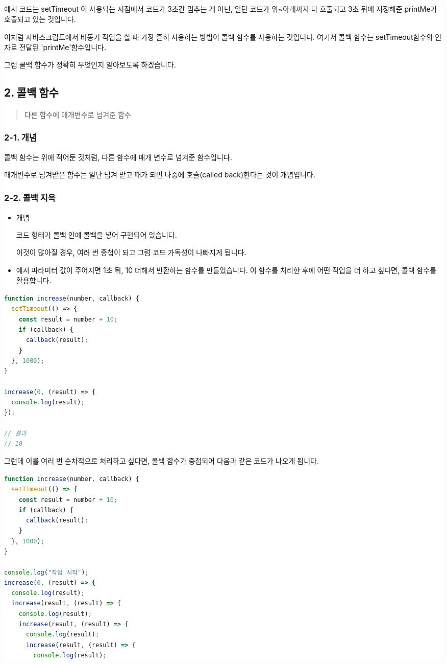 예시 코드는 setTimeout 이 사용되는 시점에서 코드가 3초간 멈추는 게 아닌, 일단 코드가 위~아래까지 다 호출되고 3초 뒤에 지정해준 printMe가 호출되고 있는 것입니다.

이처럼 자바스크립트에서 비동기 작업을 할 때 가장 흔히 사용하는 방법이 콜백 함수를 사용하는 것입니다. 여기서 콜백 함수는 setTimeout함수의 인자로 전달된 'printMe'함수입니다.

그럼 콜백 함수가 정확히 무엇인지 알아보도록 하겠습니다.

## 2. 콜백 함수

> 다른 함수에 매개변수로 넘겨준 함수

### 2-1. 개념

콜백 함수는 위에 적어둔 것처럼, 다른 함수에 매개 변수로 넘겨준 함수입니다.

매개변수로 넘겨받은 함수는 일단 넘겨 받고 때가 되면 나중에 호출(called back)한다는 것이 개념입니다.

### 2-2. 콜백 지옥

- 개념

  코드 형태가 콜백 안에 콜백을 넣어 구현되어 있습니다.

  이것이 많아질 경우, 여러 번 중첩이 되고 그럼 코드 가독성이 나빠지게 됩니다.

- 예시
  파라미터 값이 주어지면 1초 뒤, 10 더해서 반환하는 함수를 만들었습니다. 이 함수를 처리한 후에 어떤 작업을 더 하고 싶다면, 콜백 함수를 활용합니다.

```jsx
function increase(number, callback) {
  setTimeout(() => {
    const result = number + 10;
    if (callback) {
      callback(result);
    }
  }, 1000);
}

increase(0, (result) => {
  console.log(result);
});

// 결과
// 10
```

그런데 이를 여러 번 순차적으로 처리하고 싶다면, 콜백 함수가 중첩되어 다음과 같은 코드가 나오게 됩니다.

```jsx
function increase(number, callback) {
  setTimeout(() => {
    const result = number + 10;
    if (callback) {
      callback(result);
    }
  }, 1000);
}

console.log("작업 시작");
increase(0, (result) => {
  console.log(result);
  increase(result, (result) => {
    console.log(result);
    increase(result, (result) => {
      console.log(result);
      increase(result, (result) => {
        console.log(result);
```